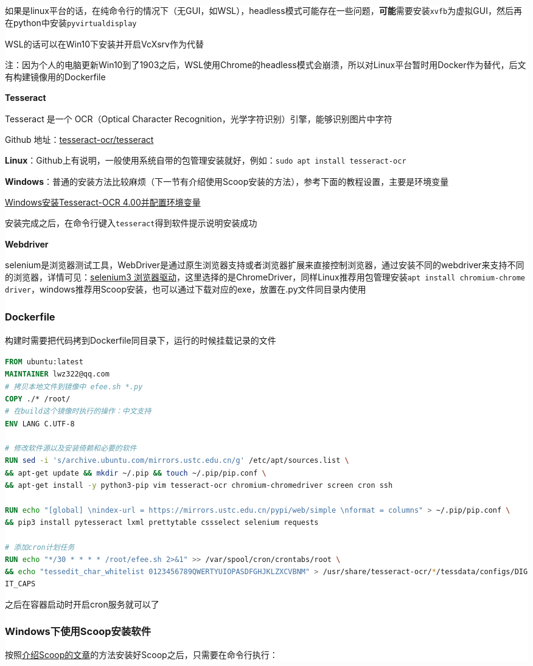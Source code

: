 如果是linux平台的话，在纯命令行的情况下（无GUI，如WSL），headless模式可能存在一些问题，**可能**需要安装```xvfb```为虚拟GUI，然后再在python中安装```pyvirtualdisplay```

WSL的话可以在Win10下安装并开启VcXsrv作为代替

注：因为个人的电脑更新Win10到了1903之后，WSL使用Chrome的headless模式会崩溃，所以对Linux平台暂时用Docker作为替代，后文有构建镜像用的Dockerfile

**Tesseract**

Tesseract 是一个 OCR（Optical Character Recognition，光学字符识别）引擎，能够识别图片中字符

Github 地址：[tesseract-ocr/tesseract](https://github.com/tesseract-ocr/tesseract)

**Linux**：Github上有说明，一般使用系统自带的包管理安装就好，例如：```sudo apt install tesseract-ocr```

**Windows**：普通的安装方法比较麻烦（下一节有介绍使用Scoop安装的方法），参考下面的教程设置，主要是环境变量

[Windows安装Tesseract-OCR 4.00并配置环境变量](https://segmentfault.com/a/1190000014086067)

安装完成之后，在命令行键入```tesseract```得到软件提示说明安装成功

**Webdriver**

selenium是浏览器测试工具，WebDriver是通过原生浏览器支持或者浏览器扩展来直接控制浏览器，通过安装不同的webdriver来支持不同的浏览器，详情可见：[selenium3 浏览器驱动](http://www.testclass.net/selenium_python/selenium3-browser-driver)，这里选择的是ChromeDriver，同样Linux推荐用包管理安装```apt install chromium-chromedriver```，windows推荐用Scoop安装，也可以通过下载对应的exe，放置在.py文件同目录内使用

### Dockerfile
构建时需要把代码拷到Dockerfile同目录下，运行的时候挂载记录的文件

```dockerfile
FROM ubuntu:latest
MAINTAINER lwz322@qq.com
# 拷贝本地文件到镜像中 efee.sh *.py
COPY ./* /root/
# 在build这个镜像时执行的操作：中文支持
ENV LANG C.UTF-8

# 修改软件源以及安装倚赖和必要的软件
RUN sed -i 's/archive.ubuntu.com/mirrors.ustc.edu.cn/g' /etc/apt/sources.list \
&& apt-get update && mkdir ~/.pip && touch ~/.pip/pip.conf \
&& apt-get install -y python3-pip vim tesseract-ocr chromium-chromedriver screen cron ssh

RUN echo "[global] \nindex-url = https://mirrors.ustc.edu.cn/pypi/web/simple \nformat = columns" > ~/.pip/pip.conf \
&& pip3 install pytesseract lxml prettytable cssselect selenium requests

# 添加cron计划任务
RUN echo "*/30 * * * * /root/efee.sh 2>&1" >> /var/spool/cron/crontabs/root \
&& echo "tessedit_char_whitelist 0123456789QWERTYUIOPASDFGHJKLZXCVBNM" > /usr/share/tesseract-ocr/*/tessdata/configs/DIGIT_CAPS
```
之后在容器启动时开启cron服务就可以了

### Windows下使用Scoop安装软件
按照[介绍Scoop的文章](https://lwz322.github.io/2019/09/05/Scoop.html)的方法安装好Scoop之后，只需要在命令行执行：
